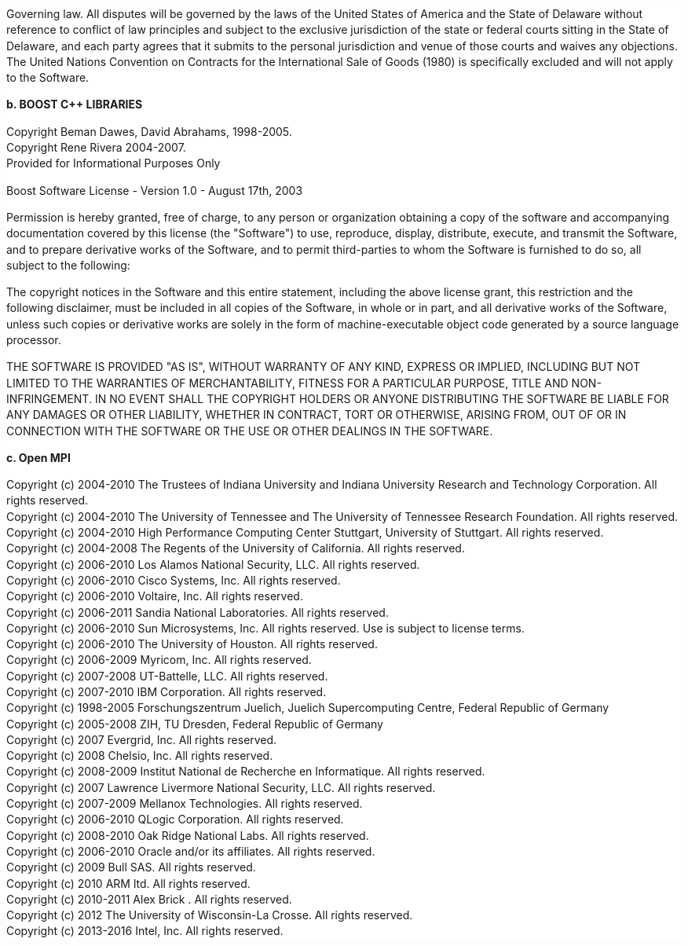 Governing law. All disputes will be governed by the laws of the United States of America and the State of Delaware without reference to conflict of law principles and subject to the exclusive jurisdiction of the state or federal courts sitting in the State of Delaware, and each party agrees that it submits to the personal jurisdiction and venue of those courts and waives any objections. The United Nations Convention on Contracts for the International Sale of Goods (1980) is specifically excluded and will not apply to the Software.

**b. BOOST C++ LIBRARIES**

Copyright Beman Dawes, David Abrahams, 1998-2005.  
Copyright Rene Rivera 2004-2007.  
Provided for Informational Purposes Only  

Boost Software License - Version 1.0 - August 17th, 2003

Permission is hereby granted, free of charge, to any person or organization obtaining a copy of the software and accompanying documentation covered by this license (the "Software") to use, reproduce, display, distribute, execute, and transmit the Software, and to prepare derivative works of the Software, and to permit third-parties to whom the Software is furnished to do so, all subject to the following:

The copyright notices in the Software and this entire statement, including the above license grant, this restriction and the following disclaimer, must be included in all copies of the Software, in whole or in part, and all derivative works of the Software, unless such copies or derivative works are solely in the form of machine-executable object code generated by a source language processor.

THE SOFTWARE IS PROVIDED "AS IS", WITHOUT WARRANTY OF ANY KIND, EXPRESS OR IMPLIED, INCLUDING BUT NOT LIMITED TO THE WARRANTIES OF MERCHANTABILITY, FITNESS FOR A PARTICULAR PURPOSE, TITLE AND NON-INFRINGEMENT. IN NO EVENT SHALL THE COPYRIGHT HOLDERS OR ANYONE DISTRIBUTING THE SOFTWARE BE LIABLE FOR ANY DAMAGES OR OTHER LIABILITY, WHETHER IN CONTRACT, TORT OR OTHERWISE, ARISING FROM, OUT OF OR IN CONNECTION WITH THE SOFTWARE OR THE USE OR OTHER DEALINGS IN THE SOFTWARE.

**c. Open MPI**

Copyright (c) 2004-2010 The Trustees of Indiana University and Indiana University Research and Technology Corporation.  All rights reserved.  
Copyright (c) 2004-2010 The University of Tennessee and The University of Tennessee Research Foundation.  All rights reserved.  
Copyright (c) 2004-2010 High Performance Computing Center Stuttgart, University of Stuttgart.  All rights reserved.  
Copyright (c) 2004-2008 The Regents of the University of California. All rights reserved.  
Copyright (c) 2006-2010 Los Alamos National Security, LLC.  All rights reserved.  
Copyright (c) 2006-2010 Cisco Systems, Inc.  All rights reserved.  
Copyright (c) 2006-2010 Voltaire, Inc. All rights reserved.  
Copyright (c) 2006-2011 Sandia National Laboratories. All rights reserved.  
Copyright (c) 2006-2010 Sun Microsystems, Inc.  All rights reserved. Use is subject to license terms.  
Copyright (c) 2006-2010 The University of Houston. All rights reserved.  
Copyright (c) 2006-2009 Myricom, Inc.  All rights reserved.  
Copyright (c) 2007-2008 UT-Battelle, LLC. All rights reserved.  
Copyright (c) 2007-2010 IBM Corporation.  All rights reserved.  
Copyright (c) 1998-2005 Forschungszentrum Juelich, Juelich Supercomputing Centre, Federal Republic of Germany  
Copyright (c) 2005-2008 ZIH, TU Dresden, Federal Republic of Germany  
Copyright (c) 2007 Evergrid, Inc. All rights reserved.  
Copyright (c) 2008 Chelsio, Inc.  All rights reserved.  
Copyright (c) 2008-2009 Institut National de Recherche en Informatique.  All rights reserved.  
Copyright (c) 2007 Lawrence Livermore National Security, LLC. All rights reserved.  
Copyright (c) 2007-2009 Mellanox Technologies.  All rights reserved.  
Copyright (c) 2006-2010 QLogic Corporation.  All rights reserved.  
Copyright (c) 2008-2010 Oak Ridge National Labs.  All rights reserved.  
Copyright (c) 2006-2010 Oracle and/or its affiliates.  All rights reserved.  
Copyright (c) 2009      Bull SAS.  All rights reserved.  
Copyright (c) 2010      ARM ltd.  All rights reserved.  
Copyright (c) 2010-2011 Alex Brick .  All rights reserved.  
Copyright (c) 2012      The University of Wisconsin-La Crosse. All rights reserved.  
Copyright (c) 2013-2016 Intel, Inc. All rights reserved.  